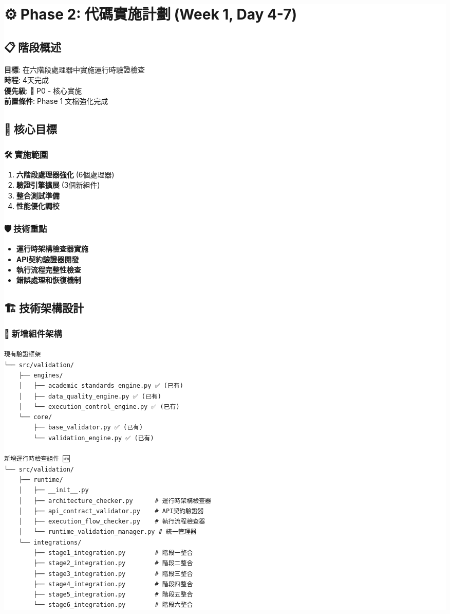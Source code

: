 # ⚙️ Phase 2: 代碼實施計劃 (Week 1, Day 4-7)

## 📋 階段概述

**目標**: 在六階段處理器中實施運行時驗證檢查  
**時程**: 4天完成  
**優先級**: 🔴 P0 - 核心實施  
**前置條件**: Phase 1 文檔強化完成  

## 🎯 核心目標

### 🛠️ 實施範圍
1. **六階段處理器強化** (6個處理器)
2. **驗證引擎擴展** (3個新組件)
3. **整合測試準備**
4. **性能優化調校**

### 🛡️ 技術重點
- **運行時架構檢查器實施**
- **API契約驗證器開發**
- **執行流程完整性檢查**
- **錯誤處理和恢復機制**

## 🏗️ 技術架構設計

### 📐 新增組件架構
```
現有驗證框架
└── src/validation/
    ├── engines/
    │   ├── academic_standards_engine.py ✅ (已有)
    │   ├── data_quality_engine.py ✅ (已有)
    │   └── execution_control_engine.py ✅ (已有)
    └── core/
        ├── base_validator.py ✅ (已有)
        └── validation_engine.py ✅ (已有)

新增運行時檢查組件 🆕
└── src/validation/
    ├── runtime/
    │   ├── __init__.py
    │   ├── architecture_checker.py      # 運行時架構檢查器
    │   ├── api_contract_validator.py    # API契約驗證器
    │   ├── execution_flow_checker.py    # 執行流程檢查器
    │   └── runtime_validation_manager.py # 統一管理器
    └── integrations/
        ├── stage1_integration.py        # 階段一整合
        ├── stage2_integration.py        # 階段二整合
        ├── stage3_integration.py        # 階段三整合
        ├── stage4_integration.py        # 階段四整合
        ├── stage5_integration.py        # 階段五整合
        └── stage6_integration.py        # 階段六整合
```
